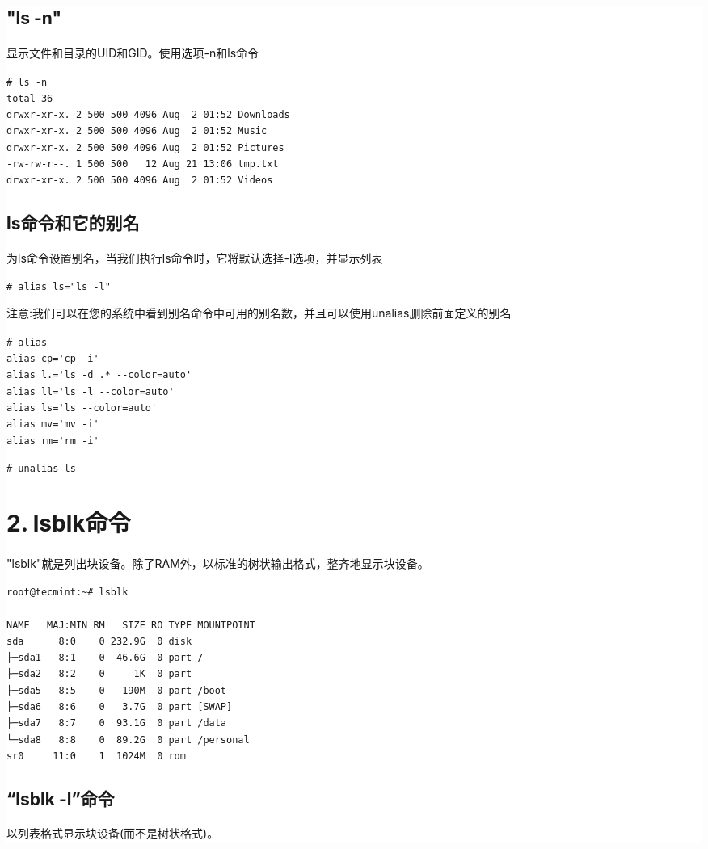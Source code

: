 ## "ls -n"
显示文件和目录的UID和GID。使用选项-n和ls命令

```
# ls -n
total 36
drwxr-xr-x. 2 500 500 4096 Aug  2 01:52 Downloads
drwxr-xr-x. 2 500 500 4096 Aug  2 01:52 Music
drwxr-xr-x. 2 500 500 4096 Aug  2 01:52 Pictures
-rw-rw-r--. 1 500 500   12 Aug 21 13:06 tmp.txt
drwxr-xr-x. 2 500 500 4096 Aug  2 01:52 Videos
```

## ls命令和它的别名
为ls命令设置别名，当我们执行ls命令时，它将默认选择-l选项，并显示列表

```
# alias ls="ls -l"
```
注意:我们可以在您的系统中看到别名命令中可用的别名数，并且可以使用unalias删除前面定义的别名

```
# alias
alias cp='cp -i'
alias l.='ls -d .* --color=auto'
alias ll='ls -l --color=auto'
alias ls='ls --color=auto'
alias mv='mv -i'
alias rm='rm -i'
```
```
# unalias ls
```

# 2. lsblk命令

"lsblk"就是列出块设备。除了RAM外，以标准的树状输出格式，整齐地显示块设备。

```
root@tecmint:~# lsblk

NAME   MAJ:MIN RM   SIZE RO TYPE MOUNTPOINT
sda      8:0    0 232.9G  0 disk 
├─sda1   8:1    0  46.6G  0 part /
├─sda2   8:2    0     1K  0 part 
├─sda5   8:5    0   190M  0 part /boot
├─sda6   8:6    0   3.7G  0 part [SWAP]
├─sda7   8:7    0  93.1G  0 part /data
└─sda8   8:8    0  89.2G  0 part /personal
sr0     11:0    1  1024M  0 rom
```

## “lsblk -l”命令
以列表格式显示块设备(而不是树状格式)。
